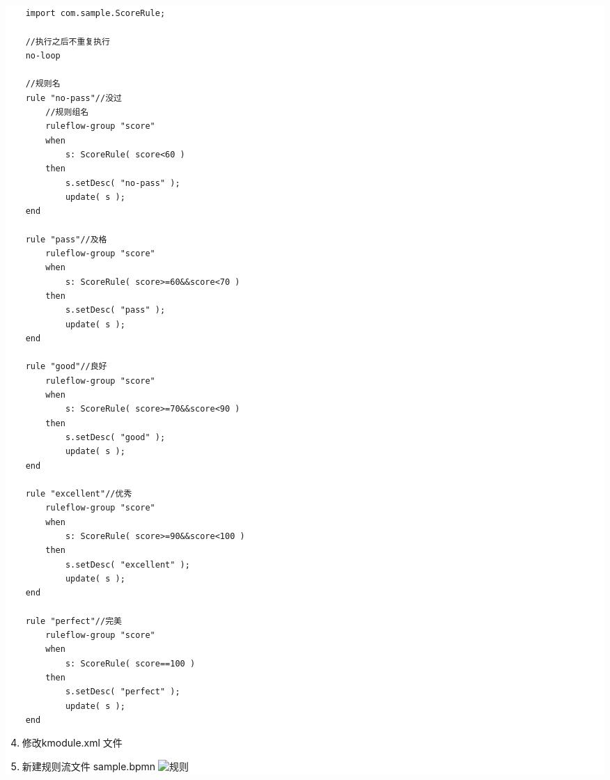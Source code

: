        import com.sample.ScoreRule;
    
        //执行之后不重复执行
        no-loop
    
        //规则名
        rule "no-pass"//没过
            //规则组名
            ruleflow-group "score"
            when
                s: ScoreRule( score<60 )
            then
                s.setDesc( "no-pass" );
                update( s );
        end
    
        rule "pass"//及格
            ruleflow-group "score"
            when
                s: ScoreRule( score>=60&&score<70 )
            then
                s.setDesc( "pass" );
                update( s );
        end
    
        rule "good"//良好
            ruleflow-group "score"
            when
                s: ScoreRule( score>=70&&score<90 )
            then
                s.setDesc( "good" );
                update( s );
        end
    
        rule "excellent"//优秀
            ruleflow-group "score"
            when
                s: ScoreRule( score>=90&&score<100 )
            then
                s.setDesc( "excellent" );
                update( s );
        end
    
        rule "perfect"//完美
            ruleflow-group "score"
            when
                s: ScoreRule( score==100 )
            then
                s.setDesc( "perfect" );
                update( s );
        end
4.  修改kmodule.xml 文件

    
    <kmodule xmlns="http://jboss.org/kie/6.0.0/kmodule">
        <kbase name="process" packages="process">
            <ksession name="ksession-process"/>
        </kbase>
    </kmodule> 
5.  新建规则流文件 sample.bpmn
    ![规则](https://ziyekudeng.github.io/assets/images/2019/1228/drools-20/2.png)
